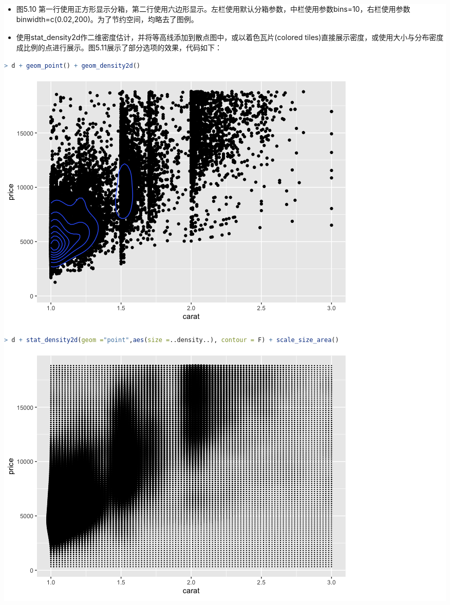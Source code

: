 - 图5.10
  第一行使用正方形显示分箱，第二行使用六边形显示。左栏使用默认分箱参数，中栏使用参数bins=10，右栏使用参数binwidth=c(0.02,200)。为了节约空间，均略去了图例。

- 使用stat_density2d作二维密度估计，并将等高线添加到散点图中，或以着色瓦片(colored
  tiles)直接展示密度，或使用大小与分布密度成比例的点进行展示。图5.11展示了部分选项的效果，代码如下：

``` r
> d + geom_point() + geom_density2d()
```

![](chapter05_工具箱_files/figure-gfm/unnamed-chunk-11-1.png)

``` r
> d + stat_density2d(geom ="point",aes(size =..density..), contour = F) + scale_size_area()
```

![](chapter05_工具箱_files/figure-gfm/unnamed-chunk-11-2.png)
